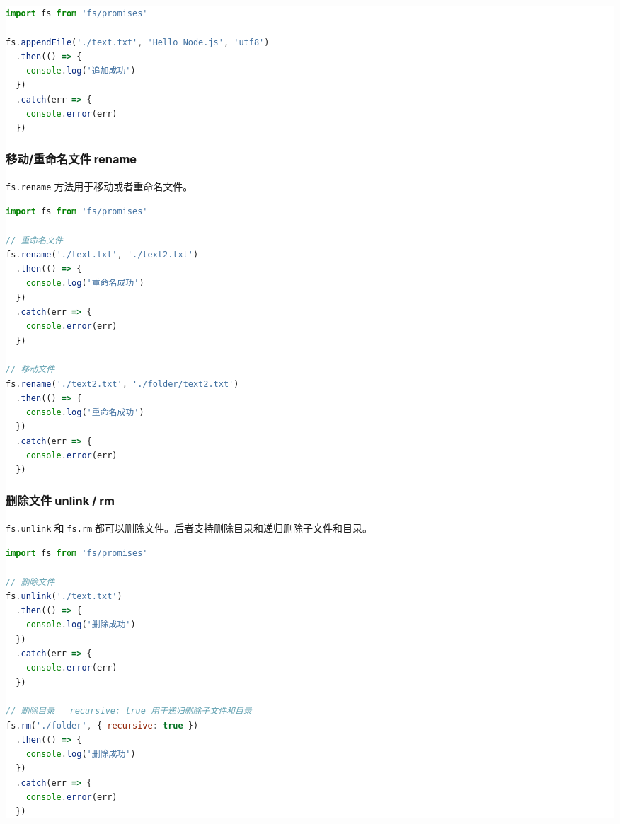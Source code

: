 ```javascript
import fs from 'fs/promises'

fs.appendFile('./text.txt', 'Hello Node.js', 'utf8')
  .then(() => {
    console.log('追加成功')
  })
  .catch(err => {
    console.error(err)
  })
```

### 移动/重命名文件 rename

`fs.rename` 方法用于移动或者重命名文件。

```javascript
import fs from 'fs/promises'

// 重命名文件
fs.rename('./text.txt', './text2.txt')
  .then(() => {
    console.log('重命名成功')
  })
  .catch(err => {
    console.error(err)
  })

// 移动文件
fs.rename('./text2.txt', './folder/text2.txt')
  .then(() => {
    console.log('重命名成功')
  })
  .catch(err => {
    console.error(err)
  })
```

### 删除文件 unlink / rm

`fs.unlink` 和 `fs.rm` 都可以删除文件。后者支持删除目录和递归删除子文件和目录。

```javascript
import fs from 'fs/promises'

// 删除文件
fs.unlink('./text.txt')
  .then(() => {
    console.log('删除成功')
  })
  .catch(err => {
    console.error(err)
  })

// 删除目录   recursive: true 用于递归删除子文件和目录
fs.rm('./folder', { recursive: true })
  .then(() => {
    console.log('删除成功')
  })
  .catch(err => {
    console.error(err)
  })
```
